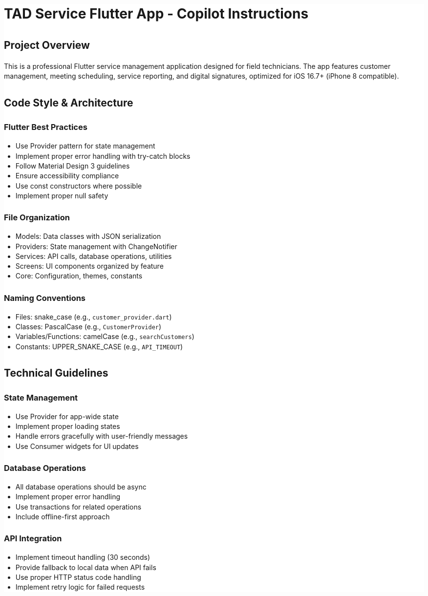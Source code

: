 

# TAD Service Flutter App - Copilot Instructions

## Project Overview
This is a professional Flutter service management application designed for field technicians. The app features customer management, meeting scheduling, service reporting, and digital signatures, optimized for iOS 16.7+ (iPhone 8 compatible).

## Code Style & Architecture

### Flutter Best Practices
- Use Provider pattern for state management
- Implement proper error handling with try-catch blocks
- Follow Material Design 3 guidelines
- Ensure accessibility compliance
- Use const constructors where possible
- Implement proper null safety

### File Organization
- Models: Data classes with JSON serialization
- Providers: State management with ChangeNotifier
- Services: API calls, database operations, utilities
- Screens: UI components organized by feature
- Core: Configuration, themes, constants

### Naming Conventions
- Files: snake_case (e.g., `customer_provider.dart`)
- Classes: PascalCase (e.g., `CustomerProvider`)
- Variables/Functions: camelCase (e.g., `searchCustomers`)
- Constants: UPPER_SNAKE_CASE (e.g., `API_TIMEOUT`)

## Technical Guidelines

### State Management
- Use Provider for app-wide state
- Implement proper loading states
- Handle errors gracefully with user-friendly messages
- Use Consumer widgets for UI updates

### Database Operations
- All database operations should be async
- Implement proper error handling
- Use transactions for related operations
- Include offline-first approach

### API Integration
- Implement timeout handling (30 seconds)
- Provide fallback to local data when API fails
- Use proper HTTP status code handling
- Implement retry logic for failed requests
